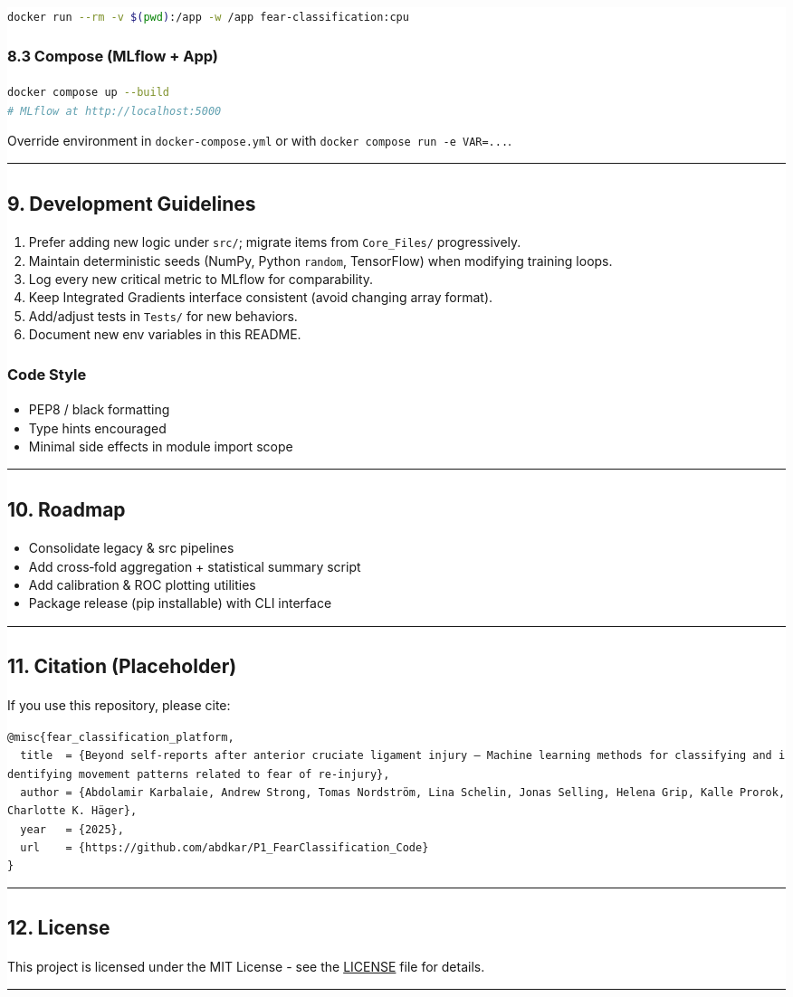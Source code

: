 ```bash
docker run --rm -v $(pwd):/app -w /app fear-classification:cpu
```
### 8.3 Compose (MLflow + App)
```bash
docker compose up --build
# MLflow at http://localhost:5000
```
Override environment in `docker-compose.yml` or with `docker compose run -e VAR=...`.

---
## 9. Development Guidelines
1. Prefer adding new logic under `src/`; migrate items from `Core_Files/` progressively.
2. Maintain deterministic seeds (NumPy, Python `random`, TensorFlow) when modifying training loops.
3. Log every new critical metric to MLflow for comparability.
4. Keep Integrated Gradients interface consistent (avoid changing array format).
5. Add/adjust tests in `Tests/` for new behaviors.
6. Document new env variables in this README.

### Code Style
- PEP8 / black formatting
- Type hints encouraged
- Minimal side effects in module import scope

---
## 10. Roadmap
- Consolidate legacy & src pipelines
- Add cross‑fold aggregation + statistical summary script
- Add calibration & ROC plotting utilities
- Package release (pip installable) with CLI interface

---
## 11. Citation (Placeholder)
If you use this repository, please cite:
```
@misc{fear_classification_platform,
  title  = {Beyond self-reports after anterior cruciate ligament injury – Machine learning methods for classifying and identifying movement patterns related to fear of re-injury},
  author = {Abdolamir Karbalaie, Andrew Strong, Tomas Nordström, Lina Schelin, Jonas Selling, Helena Grip, Kalle Prorok, Charlotte K. Häger},
  year   = {2025},
  url    = {https://github.com/abdkar/P1_FearClassification_Code}
}
```

---
## 12. License
This project is licensed under the MIT License - see the [LICENSE](LICENSE) file for details.

---